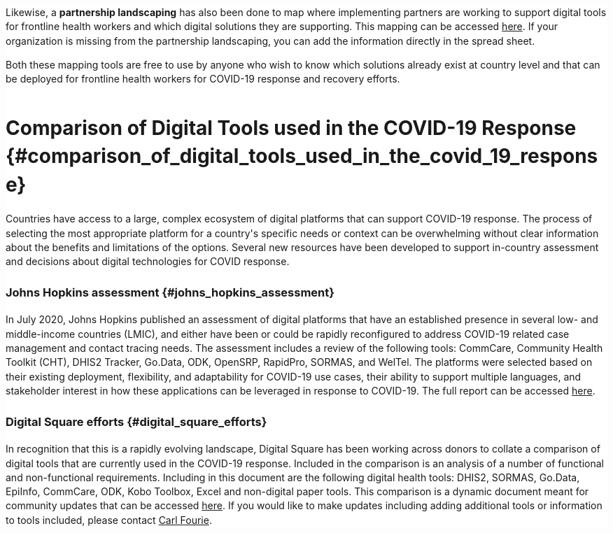 Likewise, a **partnership landscaping** has also been done to map where
implementing partners are working to support digital tools for frontline
health workers and which digital solutions they are supporting. This
mapping can be accessed
[here](https://docs.google.com/spreadsheets/d/1Y6fl3Uqvn0lcFhBlYPXLKKi2HXi79kw8pWR_h8PwE3s/edit?usp=sharing).
If your organization is missing from the partnership landscaping, you
can add the information directly in the spread sheet.

Both these mapping tools are free to use by anyone who wish to know
which solutions already exist at country level and that can be deployed
for frontline health workers for COVID-19 response and recovery efforts.

# Comparison of Digital Tools used in the COVID-19 Response {#comparison_of_digital_tools_used_in_the_covid_19_response}

Countries have access to a large, complex ecosystem of digital platforms
that can support COVID-19 response. The process of selecting the most
appropriate platform for a country\'s specific needs or context can be
overwhelming without clear information about the benefits and
limitations of the options. Several new resources have been developed to
support in-country assessment and decisions about digital technologies
for COVID response.

### Johns Hopkins assessment {#johns_hopkins_assessment}

In July 2020, Johns Hopkins published an assessment of digital platforms
that have an established presence in several low- and middle-income
countries (LMIC), and either have been or could be rapidly reconfigured
to address COVID-19 related case management and contact tracing needs.
The assessment includes a review of the following tools: CommCare,
Community Health Toolkit (CHT), DHIS2 Tracker, Go.Data, ODK, OpenSRP,
RapidPro, SORMAS, and WelTel. The platforms were selected based on their
existing deployment, flexibility, and adaptability for COVID-19 use
cases, their ability to support multiple languages, and stakeholder
interest in how these applications can be leveraged in response to
COVID-19. The full report can be accessed
[here](https://drive.google.com/file/d/1yCP7t1di_ofQ0YhuPAD1Oqcj1aTo74k5/view).

### Digital Square efforts {#digital_square_efforts}

In recognition that this is a rapidly evolving landscape, Digital Square
has been working across donors to collate a comparison of digital tools
that are currently used in the COVID-19 response. Included in the
comparison is an analysis of a number of functional and non-functional
requirements. Including in this document are the following digital
health tools: DHIS2, SORMAS, Go.Data, EpiInfo, CommCare, ODK, Kobo
Toolbox, Excel and non-digital paper tools. This comparison is a dynamic
document meant for community updates that can be accessed
[here](https://docs.google.com/spreadsheets/d/1cMQAZO94uTe4HULLmBRN80fPnNUwayqw3e2UT-voJbw/edit?usp=sharing).
If you would like to make updates including adding additional tools or
information to tools included, please contact [Carl
Fourie](mailto:cfourie@path.org).
